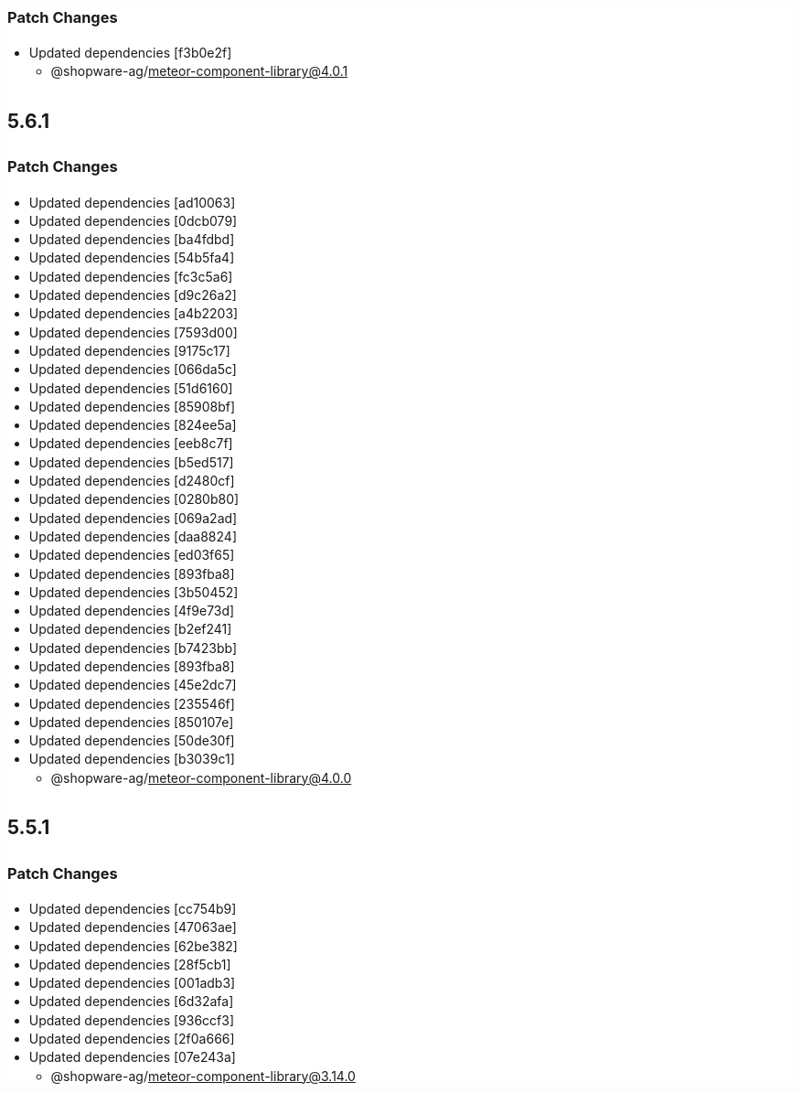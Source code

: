 ### Patch Changes

- Updated dependencies [f3b0e2f]
  - @shopware-ag/meteor-component-library@4.0.1

## 5.6.1

### Patch Changes

- Updated dependencies [ad10063]
- Updated dependencies [0dcb079]
- Updated dependencies [ba4fdbd]
- Updated dependencies [54b5fa4]
- Updated dependencies [fc3c5a6]
- Updated dependencies [d9c26a2]
- Updated dependencies [a4b2203]
- Updated dependencies [7593d00]
- Updated dependencies [9175c17]
- Updated dependencies [066da5c]
- Updated dependencies [51d6160]
- Updated dependencies [85908bf]
- Updated dependencies [824ee5a]
- Updated dependencies [eeb8c7f]
- Updated dependencies [b5ed517]
- Updated dependencies [d2480cf]
- Updated dependencies [0280b80]
- Updated dependencies [069a2ad]
- Updated dependencies [daa8824]
- Updated dependencies [ed03f65]
- Updated dependencies [893fba8]
- Updated dependencies [3b50452]
- Updated dependencies [4f9e73d]
- Updated dependencies [b2ef241]
- Updated dependencies [b7423bb]
- Updated dependencies [893fba8]
- Updated dependencies [45e2dc7]
- Updated dependencies [235546f]
- Updated dependencies [850107e]
- Updated dependencies [50de30f]
- Updated dependencies [b3039c1]
  - @shopware-ag/meteor-component-library@4.0.0

## 5.5.1

### Patch Changes

- Updated dependencies [cc754b9]
- Updated dependencies [47063ae]
- Updated dependencies [62be382]
- Updated dependencies [28f5cb1]
- Updated dependencies [001adb3]
- Updated dependencies [6d32afa]
- Updated dependencies [936ccf3]
- Updated dependencies [2f0a666]
- Updated dependencies [07e243a]
  - @shopware-ag/meteor-component-library@3.14.0
